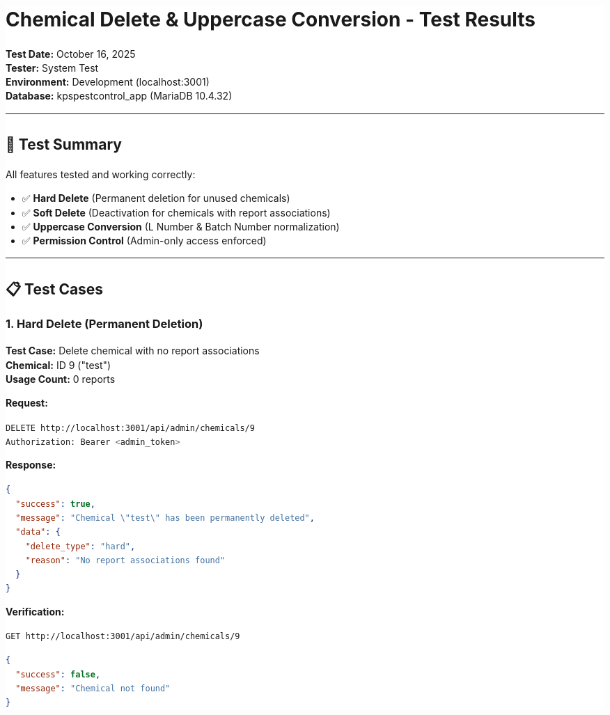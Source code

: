 # Chemical Delete & Uppercase Conversion - Test Results

**Test Date:** October 16, 2025  
**Tester:** System Test  
**Environment:** Development (localhost:3001)  
**Database:** kpspestcontrol_app (MariaDB 10.4.32)

---

## 🎯 Test Summary

All features tested and working correctly:
- ✅ **Hard Delete** (Permanent deletion for unused chemicals)
- ✅ **Soft Delete** (Deactivation for chemicals with report associations)
- ✅ **Uppercase Conversion** (L Number & Batch Number normalization)
- ✅ **Permission Control** (Admin-only access enforced)

---

## 📋 Test Cases

### 1. Hard Delete (Permanent Deletion)

**Test Case:** Delete chemical with no report associations  
**Chemical:** ID 9 ("test")  
**Usage Count:** 0 reports  

**Request:**
```bash
DELETE http://localhost:3001/api/admin/chemicals/9
Authorization: Bearer <admin_token>
```

**Response:**
```json
{
  "success": true,
  "message": "Chemical \"test\" has been permanently deleted",
  "data": {
    "delete_type": "hard",
    "reason": "No report associations found"
  }
}
```

**Verification:**
```bash
GET http://localhost:3001/api/admin/chemicals/9
```
```json
{
  "success": false,
  "message": "Chemical not found"
}
```
